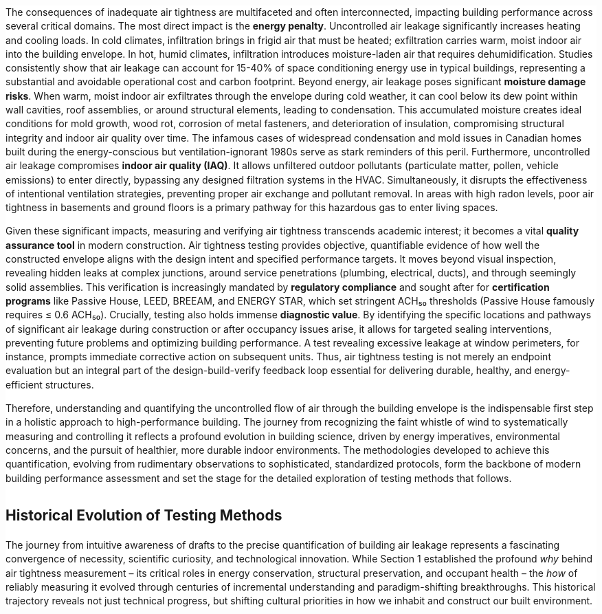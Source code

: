 The consequences of inadequate air tightness are multifaceted and often interconnected, impacting building performance across several critical domains. The most direct impact is the **energy penalty**. Uncontrolled air leakage significantly increases heating and cooling loads. In cold climates, infiltration brings in frigid air that must be heated; exfiltration carries warm, moist indoor air into the building envelope. In hot, humid climates, infiltration introduces moisture-laden air that requires dehumidification. Studies consistently show that air leakage can account for 15-40% of space conditioning energy use in typical buildings, representing a substantial and avoidable operational cost and carbon footprint. Beyond energy, air leakage poses significant **moisture damage risks**. When warm, moist indoor air exfiltrates through the envelope during cold weather, it can cool below its dew point within wall cavities, roof assemblies, or around structural elements, leading to condensation. This accumulated moisture creates ideal conditions for mold growth, wood rot, corrosion of metal fasteners, and deterioration of insulation, compromising structural integrity and indoor air quality over time. The infamous cases of widespread condensation and mold issues in Canadian homes built during the energy-conscious but ventilation-ignorant 1980s serve as stark reminders of this peril. Furthermore, uncontrolled air leakage compromises **indoor air quality (IAQ)**. It allows unfiltered outdoor pollutants (particulate matter, pollen, vehicle emissions) to enter directly, bypassing any designed filtration systems in the HVAC. Simultaneously, it disrupts the effectiveness of intentional ventilation strategies, preventing proper air exchange and pollutant removal. In areas with high radon levels, poor air tightness in basements and ground floors is a primary pathway for this hazardous gas to enter living spaces.

Given these significant impacts, measuring and verifying air tightness transcends academic interest; it becomes a vital **quality assurance tool** in modern construction. Air tightness testing provides objective, quantifiable evidence of how well the constructed envelope aligns with the design intent and specified performance targets. It moves beyond visual inspection, revealing hidden leaks at complex junctions, around service penetrations (plumbing, electrical, ducts), and through seemingly solid assemblies. This verification is increasingly mandated by **regulatory compliance** and sought after for **certification programs** like Passive House, LEED, BREEAM, and ENERGY STAR, which set stringent ACH₅₀ thresholds (Passive House famously requires ≤ 0.6 ACH₅₀). Crucially, testing also holds immense **diagnostic value**. By identifying the specific locations and pathways of significant air leakage during construction or after occupancy issues arise, it allows for targeted sealing interventions, preventing future problems and optimizing building performance. A test revealing excessive leakage at window perimeters, for instance, prompts immediate corrective action on subsequent units. Thus, air tightness testing is not merely an endpoint evaluation but an integral part of the design-build-verify feedback loop essential for delivering durable, healthy, and energy-efficient structures.

Therefore, understanding and quantifying the uncontrolled flow of air through the building envelope is the indispensable first step in a holistic approach to high-performance building. The journey from recognizing the faint whistle of wind to systematically measuring and controlling it reflects a profound evolution in building science, driven by energy imperatives, environmental concerns, and the pursuit of healthier, more durable indoor environments. The methodologies developed to achieve this quantification, evolving from rudimentary observations to sophisticated, standardized protocols, form the backbone of modern building performance assessment and set the stage for the detailed exploration of testing methods that follows.

## Historical Evolution of Testing Methods

The journey from intuitive awareness of drafts to the precise quantification of building air leakage represents a fascinating convergence of necessity, scientific curiosity, and technological innovation. While Section 1 established the profound *why* behind air tightness measurement – its critical roles in energy conservation, structural preservation, and occupant health – the *how* of reliably measuring it evolved through centuries of incremental understanding and paradigm-shifting breakthroughs. This historical trajectory reveals not just technical progress, but shifting cultural priorities in how we inhabit and construct our built environment.
